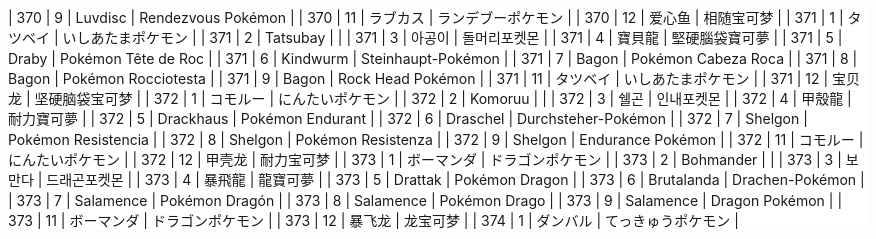 | 370                | 9                 | Luvdisc      | Rendezvous Pokémon       |
| 370                | 11                | ラブカス         | ランデブーポケモン                |
| 370                | 12                | 爱心鱼          | 相随宝可梦                    |
| 371                | 1                 | タツベイ         | いしあたまポケモン                |
| 371                | 2                 | Tatsubay     |                          |
| 371                | 3                 | 아공이          | 돌머리포켓몬                   |
| 371                | 4                 | 寶貝龍          | 堅硬腦袋寶可夢                  |
| 371                | 5                 | Draby        | Pokémon Tête de Roc      |
| 371                | 6                 | Kindwurm     | Steinhaupt-Pokémon       |
| 371                | 7                 | Bagon        | Pokémon Cabeza Roca      |
| 371                | 8                 | Bagon        | Pokémon Rocciotesta      |
| 371                | 9                 | Bagon        | Rock Head Pokémon        |
| 371                | 11                | タツベイ         | いしあたまポケモン                |
| 371                | 12                | 宝贝龙          | 坚硬脑袋宝可梦                  |
| 372                | 1                 | コモルー         | にんたいポケモン                 |
| 372                | 2                 | Komoruu      |                          |
| 372                | 3                 | 쉘곤           | 인내포켓몬                    |
| 372                | 4                 | 甲殼龍          | 耐力寶可夢                    |
| 372                | 5                 | Drackhaus    | Pokémon Endurant         |
| 372                | 6                 | Draschel     | Durchsteher-Pokémon      |
| 372                | 7                 | Shelgon      | Pokémon Resistencia      |
| 372                | 8                 | Shelgon      | Pokémon Resistenza       |
| 372                | 9                 | Shelgon      | Endurance Pokémon        |
| 372                | 11                | コモルー         | にんたいポケモン                 |
| 372                | 12                | 甲壳龙          | 耐力宝可梦                    |
| 373                | 1                 | ボーマンダ        | ドラゴンポケモン                 |
| 373                | 2                 | Bohmander    |                          |
| 373                | 3                 | 보만다          | 드래곤포켓몬                   |
| 373                | 4                 | 暴飛龍          | 龍寶可夢                     |
| 373                | 5                 | Drattak      | Pokémon Dragon           |
| 373                | 6                 | Brutalanda   | Drachen-Pokémon          |
| 373                | 7                 | Salamence    | Pokémon Dragón           |
| 373                | 8                 | Salamence    | Pokémon Drago            |
| 373                | 9                 | Salamence    | Dragon Pokémon           |
| 373                | 11                | ボーマンダ        | ドラゴンポケモン                 |
| 373                | 12                | 暴飞龙          | 龙宝可梦                     |
| 374                | 1                 | ダンバル         | てっきゅうポケモン                |